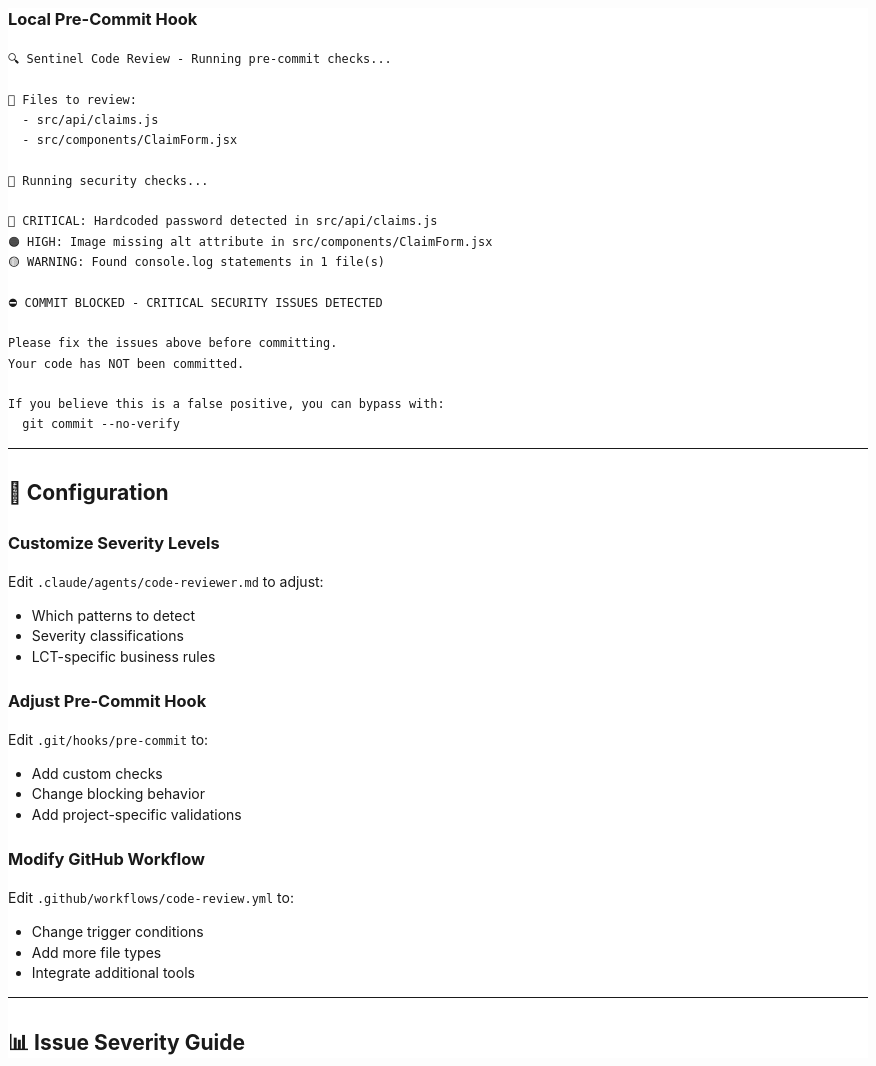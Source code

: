 ### Local Pre-Commit Hook

```
🔍 Sentinel Code Review - Running pre-commit checks...

📝 Files to review:
  - src/api/claims.js
  - src/components/ClaimForm.jsx

🔐 Running security checks...

🔴 CRITICAL: Hardcoded password detected in src/api/claims.js
🟠 HIGH: Image missing alt attribute in src/components/ClaimForm.jsx
🟡 WARNING: Found console.log statements in 1 file(s)

⛔ COMMIT BLOCKED - CRITICAL SECURITY ISSUES DETECTED

Please fix the issues above before committing.
Your code has NOT been committed.

If you believe this is a false positive, you can bypass with:
  git commit --no-verify
```

---

## 🔧 Configuration

### Customize Severity Levels

Edit `.claude/agents/code-reviewer.md` to adjust:
- Which patterns to detect
- Severity classifications
- LCT-specific business rules

### Adjust Pre-Commit Hook

Edit `.git/hooks/pre-commit` to:
- Add custom checks
- Change blocking behavior
- Add project-specific validations

### Modify GitHub Workflow

Edit `.github/workflows/code-review.yml` to:
- Change trigger conditions
- Add more file types
- Integrate additional tools

---

## 📊 Issue Severity Guide
